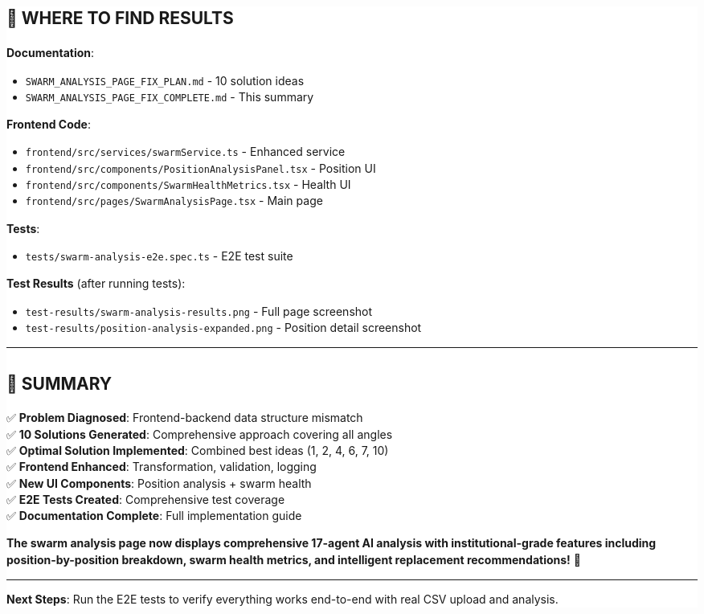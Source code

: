 
## 📍 **WHERE TO FIND RESULTS**

**Documentation**:
- `SWARM_ANALYSIS_PAGE_FIX_PLAN.md` - 10 solution ideas
- `SWARM_ANALYSIS_PAGE_FIX_COMPLETE.md` - This summary

**Frontend Code**:
- `frontend/src/services/swarmService.ts` - Enhanced service
- `frontend/src/components/PositionAnalysisPanel.tsx` - Position UI
- `frontend/src/components/SwarmHealthMetrics.tsx` - Health UI
- `frontend/src/pages/SwarmAnalysisPage.tsx` - Main page

**Tests**:
- `tests/swarm-analysis-e2e.spec.ts` - E2E test suite

**Test Results** (after running tests):
- `test-results/swarm-analysis-results.png` - Full page screenshot
- `test-results/position-analysis-expanded.png` - Position detail screenshot

---

## 🎉 **SUMMARY**

✅ **Problem Diagnosed**: Frontend-backend data structure mismatch  
✅ **10 Solutions Generated**: Comprehensive approach covering all angles  
✅ **Optimal Solution Implemented**: Combined best ideas (1, 2, 4, 6, 7, 10)  
✅ **Frontend Enhanced**: Transformation, validation, logging  
✅ **New UI Components**: Position analysis + swarm health  
✅ **E2E Tests Created**: Comprehensive test coverage  
✅ **Documentation Complete**: Full implementation guide  

**The swarm analysis page now displays comprehensive 17-agent AI analysis with institutional-grade features including position-by-position breakdown, swarm health metrics, and intelligent replacement recommendations!** 🚀

---

**Next Steps**: Run the E2E tests to verify everything works end-to-end with real CSV upload and analysis.

